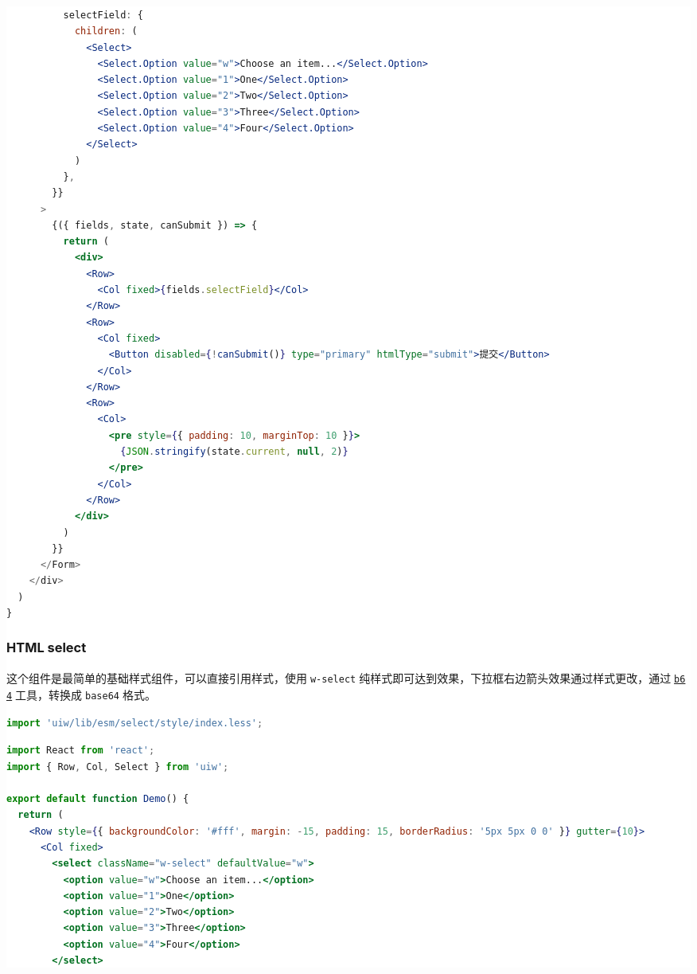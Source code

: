 ```jsx mdx:preview&bg=#fff
          selectField: {
            children: (
              <Select>
                <Select.Option value="w">Choose an item...</Select.Option>
                <Select.Option value="1">One</Select.Option>
                <Select.Option value="2">Two</Select.Option>
                <Select.Option value="3">Three</Select.Option>
                <Select.Option value="4">Four</Select.Option>
              </Select>
            )
          },
        }}
      >
        {({ fields, state, canSubmit }) => {
          return (
            <div>
              <Row>
                <Col fixed>{fields.selectField}</Col>
              </Row>
              <Row>
                <Col fixed>
                  <Button disabled={!canSubmit()} type="primary" htmlType="submit">提交</Button>
                </Col>
              </Row>
              <Row>
                <Col>
                  <pre style={{ padding: 10, marginTop: 10 }}>
                    {JSON.stringify(state.current, null, 2)}
                  </pre>
                </Col>
              </Row>
            </div>
          )
        }}
      </Form>
    </div>
  )
}
```

### HTML select

这个组件是最简单的基础样式组件，可以直接引用样式，使用 `w-select` 纯样式即可达到效果，下拉框右边箭头效果通过样式更改，通过 [`b64`](http://b64.io/) 工具，转换成 `base64` 格式。

```jsx
import 'uiw/lib/esm/select/style/index.less';
```

```jsx mdx:preview&bg=#fff
import React from 'react';
import { Row, Col, Select } from 'uiw';

export default function Demo() {
  return (
    <Row style={{ backgroundColor: '#fff', margin: -15, padding: 15, borderRadius: '5px 5px 0 0' }} gutter={10}>
      <Col fixed>
        <select className="w-select" defaultValue="w">
          <option value="w">Choose an item...</option>
          <option value="1">One</option>
          <option value="2">Two</option>
          <option value="3">Three</option>
          <option value="4">Four</option>
        </select>
```